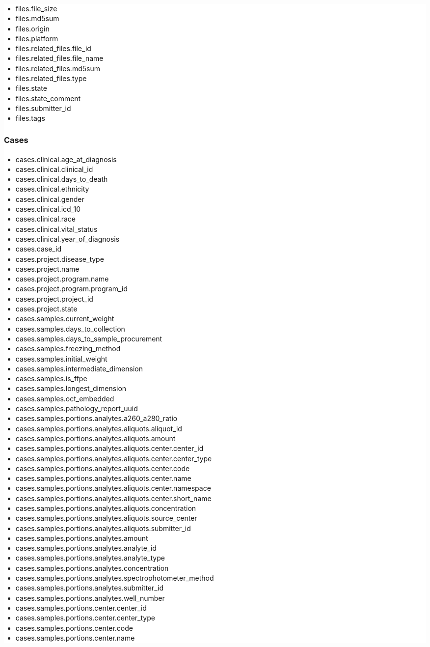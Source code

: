 + files.file_size
+ files.md5sum
+ files.origin
+ files.platform
+ files.related_files.file_id
+ files.related_files.file_name
+ files.related_files.md5sum
+ files.related_files.type
+ files.state
+ files.state_comment
+ files.submitter_id
+ files.tags

### Cases

+ cases.clinical.age_at_diagnosis
+ cases.clinical.clinical_id
+ cases.clinical.days_to_death
+ cases.clinical.ethnicity
+ cases.clinical.gender
+ cases.clinical.icd_10
+ cases.clinical.race
+ cases.clinical.vital_status
+ cases.clinical.year_of_diagnosis
+ cases.case_id
+ cases.project.disease_type
+ cases.project.name
+ cases.project.program.name
+ cases.project.program.program_id
+ cases.project.project_id
+ cases.project.state
+ cases.samples.current_weight
+ cases.samples.days_to_collection
+ cases.samples.days_to_sample_procurement
+ cases.samples.freezing_method
+ cases.samples.initial_weight
+ cases.samples.intermediate_dimension
+ cases.samples.is_ffpe
+ cases.samples.longest_dimension
+ cases.samples.oct_embedded
+ cases.samples.pathology_report_uuid
+ cases.samples.portions.analytes.a260_a280_ratio
+ cases.samples.portions.analytes.aliquots.aliquot_id
+ cases.samples.portions.analytes.aliquots.amount
+ cases.samples.portions.analytes.aliquots.center.center_id
+ cases.samples.portions.analytes.aliquots.center.center_type
+ cases.samples.portions.analytes.aliquots.center.code
+ cases.samples.portions.analytes.aliquots.center.name
+ cases.samples.portions.analytes.aliquots.center.namespace
+ cases.samples.portions.analytes.aliquots.center.short_name
+ cases.samples.portions.analytes.aliquots.concentration
+ cases.samples.portions.analytes.aliquots.source_center
+ cases.samples.portions.analytes.aliquots.submitter_id
+ cases.samples.portions.analytes.amount
+ cases.samples.portions.analytes.analyte_id
+ cases.samples.portions.analytes.analyte_type
+ cases.samples.portions.analytes.concentration
+ cases.samples.portions.analytes.spectrophotometer_method
+ cases.samples.portions.analytes.submitter_id
+ cases.samples.portions.analytes.well_number
+ cases.samples.portions.center.center_id
+ cases.samples.portions.center.center_type
+ cases.samples.portions.center.code
+ cases.samples.portions.center.name